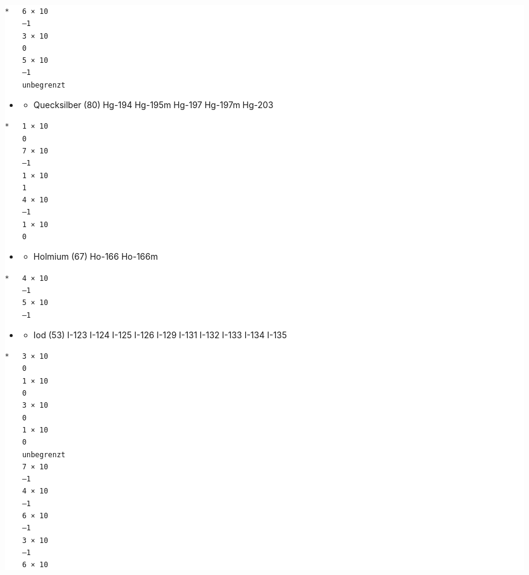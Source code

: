    *   6 × 10
        –1
        3 × 10
        0
        5 × 10
        –1
        unbegrenzt


*    *   Quecksilber (80)
        Hg-194
        Hg-195m
        Hg-197
        Hg-197m
        Hg-203

    *   1 × 10
        0
        7 × 10
        –1
        1 × 10
        1
        4 × 10
        –1
        1 × 10
        0


*    *   Holmium (67)
        Ho-166
        Ho-166m

    *   4 × 10
        –1
        5 × 10
        –1


*    *   Iod (53)
        I-123
        I-124
        I-125
        I-126
        I-129
        I-131
        I-132
        I-133
        I-134
        I-135

    *   3 × 10
        0
        1 × 10
        0
        3 × 10
        0
        1 × 10
        0
        unbegrenzt
        7 × 10
        –1
        4 × 10
        –1
        6 × 10
        –1
        3 × 10
        –1
        6 × 10